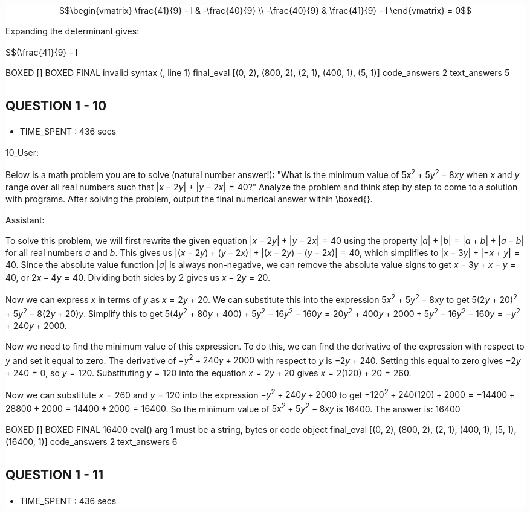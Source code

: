 $$\begin{vmatrix} \frac{41}{9} - l & -\frac{40}{9} \\ -\frac{40}{9} & \frac{41}{9} - l \end{vmatrix} = 0$$

Expanding the determinant gives:

$$(\frac{41}{9} - l

BOXED []
BOXED FINAL 
invalid syntax (<string>, line 1) final_eval
[(0, 2), (800, 2), (2, 1), (400, 1), (5, 1)]
code_answers 2 text_answers 5



## QUESTION 1 - 10 
- TIME_SPENT : 436 secs

10_User:

Below is a math problem you are to solve (natural number answer!):
"What is the minimum value of $5x^2+5y^2-8xy$ when $x$ and $y$ range over all real numbers such that $|x-2y| + |y-2x| = 40$?"
Analyze the problem and think step by step to come to a solution with programs. After solving the problem, output the final numerical answer within \boxed{}.

Assistant:

 To solve this problem, we will first rewrite the given equation $|x-2y| + |y-2x| = 40$ using the property $|a| + |b| = |a+b| + |a-b|$ for all real numbers $a$ and $b$. This gives us $|(x-2y) + (y-2x)| + |(x-2y) - (y-2x)| = 40$, which simplifies to $|x-3y| + |-x+y| = 40$. Since the absolute value function $|a|$ is always non-negative, we can remove the absolute value signs to get $x-3y + x-y = 40$, or $2x-4y = 40$. Dividing both sides by 2 gives us $x-2y = 20$.

Now we can express $x$ in terms of $y$ as $x = 2y + 20$. We can substitute this into the expression $5x^2+5y^2-8xy$ to get $5(2y+20)^2 + 5y^2 - 8(2y+20)y$. Simplify this to get $5(4y^2 + 80y + 400) + 5y^2 - 16y^2 - 160y = 20y^2 + 400y + 2000 + 5y^2 - 16y^2 - 160y = -y^2 + 240y + 2000$.

Now we need to find the minimum value of this expression. To do this, we can find the derivative of the expression with respect to $y$ and set it equal to zero. The derivative of $-y^2 + 240y + 2000$ with respect to $y$ is $-2y + 240$. Setting this equal to zero gives $-2y + 240 = 0$, so $y = 120$. Substituting $y = 120$ into the equation $x = 2y + 20$ gives $x = 2(120) + 20 = 260$.

Now we can substitute $x = 260$ and $y = 120$ into the expression $-y^2 + 240y + 2000$ to get $-120^2 + 240(120) + 2000 = -14400 + 28800 + 2000 = 14400 + 2000 = 16400$. So the minimum value of $5x^2+5y^2-8xy$ is 16400. The answer is: $16400$

BOXED []
BOXED FINAL 16400
eval() arg 1 must be a string, bytes or code object final_eval
[(0, 2), (800, 2), (2, 1), (400, 1), (5, 1), (16400, 1)]
code_answers 2 text_answers 6



## QUESTION 1 - 11 
- TIME_SPENT : 436 secs
